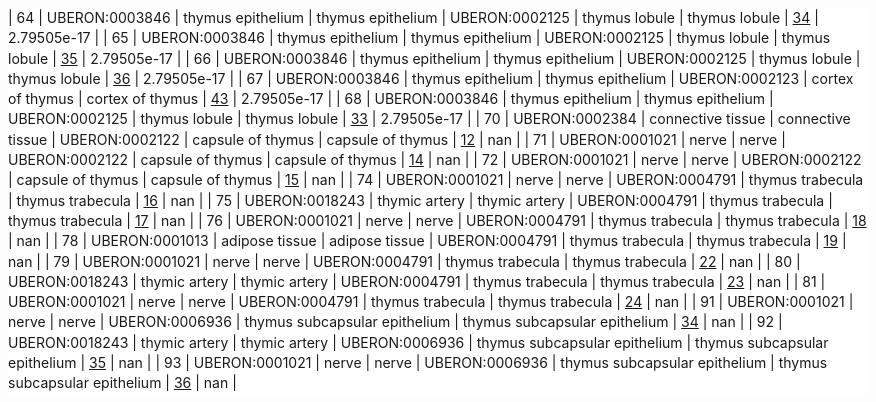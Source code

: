 |  64 | UBERON:0003846 | thymus epithelium                 | thymus epithelium                 | UBERON:0002125 | thymus lobule                    | thymus lobule                       | [34](https://docs.google.com/spreadsheets/d/1tbHMjOi7wPXnq3TFp74N2kPKtiJ_pFSgz5u5CZOGGrc/edit#gid=863370556&range=34:34) |   2.79505e-17 |
|  65 | UBERON:0003846 | thymus epithelium                 | thymus epithelium                 | UBERON:0002125 | thymus lobule                    | thymus lobule                       | [35](https://docs.google.com/spreadsheets/d/1tbHMjOi7wPXnq3TFp74N2kPKtiJ_pFSgz5u5CZOGGrc/edit#gid=863370556&range=35:35) |   2.79505e-17 |
|  66 | UBERON:0003846 | thymus epithelium                 | thymus epithelium                 | UBERON:0002125 | thymus lobule                    | thymus lobule                       | [36](https://docs.google.com/spreadsheets/d/1tbHMjOi7wPXnq3TFp74N2kPKtiJ_pFSgz5u5CZOGGrc/edit#gid=863370556&range=36:36) |   2.79505e-17 |
|  67 | UBERON:0003846 | thymus epithelium                 | thymus epithelium                 | UBERON:0002123 | cortex of thymus                 | cortex of thymus                    | [43](https://docs.google.com/spreadsheets/d/1tbHMjOi7wPXnq3TFp74N2kPKtiJ_pFSgz5u5CZOGGrc/edit#gid=863370556&range=43:43) |   2.79505e-17 |
|  68 | UBERON:0003846 | thymus epithelium                 | thymus epithelium                 | UBERON:0002125 | thymus lobule                    | thymus lobule                       | [33](https://docs.google.com/spreadsheets/d/1tbHMjOi7wPXnq3TFp74N2kPKtiJ_pFSgz5u5CZOGGrc/edit#gid=863370556&range=33:33) |   2.79505e-17 |
|  70 | UBERON:0002384 | connective tissue                 | connective tissue                 | UBERON:0002122 | capsule of thymus                | capsule of thymus                   | [12](https://docs.google.com/spreadsheets/d/1tbHMjOi7wPXnq3TFp74N2kPKtiJ_pFSgz5u5CZOGGrc/edit#gid=863370556&range=12:12) | nan           |
|  71 | UBERON:0001021 | nerve                             | nerve                             | UBERON:0002122 | capsule of thymus                | capsule of thymus                   | [14](https://docs.google.com/spreadsheets/d/1tbHMjOi7wPXnq3TFp74N2kPKtiJ_pFSgz5u5CZOGGrc/edit#gid=863370556&range=14:14) | nan           |
|  72 | UBERON:0001021 | nerve                             | nerve                             | UBERON:0002122 | capsule of thymus                | capsule of thymus                   | [15](https://docs.google.com/spreadsheets/d/1tbHMjOi7wPXnq3TFp74N2kPKtiJ_pFSgz5u5CZOGGrc/edit#gid=863370556&range=15:15) | nan           |
|  74 | UBERON:0001021 | nerve                             | nerve                             | UBERON:0004791 | thymus trabecula                 | thymus trabecula                    | [16](https://docs.google.com/spreadsheets/d/1tbHMjOi7wPXnq3TFp74N2kPKtiJ_pFSgz5u5CZOGGrc/edit#gid=863370556&range=16:16) | nan           |
|  75 | UBERON:0018243 | thymic artery                     | thymic artery                     | UBERON:0004791 | thymus trabecula                 | thymus trabecula                    | [17](https://docs.google.com/spreadsheets/d/1tbHMjOi7wPXnq3TFp74N2kPKtiJ_pFSgz5u5CZOGGrc/edit#gid=863370556&range=17:17) | nan           |
|  76 | UBERON:0001021 | nerve                             | nerve                             | UBERON:0004791 | thymus trabecula                 | thymus trabecula                    | [18](https://docs.google.com/spreadsheets/d/1tbHMjOi7wPXnq3TFp74N2kPKtiJ_pFSgz5u5CZOGGrc/edit#gid=863370556&range=18:18) | nan           |
|  78 | UBERON:0001013 | adipose tissue                    | adipose tissue                    | UBERON:0004791 | thymus trabecula                 | thymus trabecula                    | [19](https://docs.google.com/spreadsheets/d/1tbHMjOi7wPXnq3TFp74N2kPKtiJ_pFSgz5u5CZOGGrc/edit#gid=863370556&range=19:19) | nan           |
|  79 | UBERON:0001021 | nerve                             | nerve                             | UBERON:0004791 | thymus trabecula                 | thymus trabecula                    | [22](https://docs.google.com/spreadsheets/d/1tbHMjOi7wPXnq3TFp74N2kPKtiJ_pFSgz5u5CZOGGrc/edit#gid=863370556&range=22:22) | nan           |
|  80 | UBERON:0018243 | thymic artery                     | thymic artery                     | UBERON:0004791 | thymus trabecula                 | thymus trabecula                    | [23](https://docs.google.com/spreadsheets/d/1tbHMjOi7wPXnq3TFp74N2kPKtiJ_pFSgz5u5CZOGGrc/edit#gid=863370556&range=23:23) | nan           |
|  81 | UBERON:0001021 | nerve                             | nerve                             | UBERON:0004791 | thymus trabecula                 | thymus trabecula                    | [24](https://docs.google.com/spreadsheets/d/1tbHMjOi7wPXnq3TFp74N2kPKtiJ_pFSgz5u5CZOGGrc/edit#gid=863370556&range=24:24) | nan           |
|  91 | UBERON:0001021 | nerve                             | nerve                             | UBERON:0006936 | thymus subcapsular epithelium    | thymus subcapsular epithelium       | [34](https://docs.google.com/spreadsheets/d/1tbHMjOi7wPXnq3TFp74N2kPKtiJ_pFSgz5u5CZOGGrc/edit#gid=863370556&range=34:34) | nan           |
|  92 | UBERON:0018243 | thymic artery                     | thymic artery                     | UBERON:0006936 | thymus subcapsular epithelium    | thymus subcapsular epithelium       | [35](https://docs.google.com/spreadsheets/d/1tbHMjOi7wPXnq3TFp74N2kPKtiJ_pFSgz5u5CZOGGrc/edit#gid=863370556&range=35:35) | nan           |
|  93 | UBERON:0001021 | nerve                             | nerve                             | UBERON:0006936 | thymus subcapsular epithelium    | thymus subcapsular epithelium       | [36](https://docs.google.com/spreadsheets/d/1tbHMjOi7wPXnq3TFp74N2kPKtiJ_pFSgz5u5CZOGGrc/edit#gid=863370556&range=36:36) | nan           |